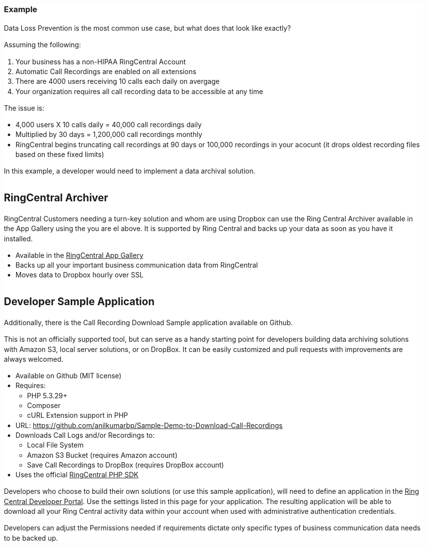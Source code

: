 ### Example

Data Loss Prevention is the most common use case, but what does that look like exactly?

Assuming the following:

1. Your business has a non-HIPAA RingCentral Account
2. Automatic Call Recordings are enabled on all extensions
3. There are 4000 users receiving 10 calls each daily on avergage
4. Your organization requires all call recording data to be accessible at any time

The issue is:
* 4,000 users X 10 calls daily = 40,000 call recordings daily
* Multiplied by 30 days = 1,200,000 call recordings monthly
* RingCentral begins truncating call recordings at 90 days or 100,000 recordings in your acocunt (it drops oldest recording files based on these fixed limits)

In this example, a developer would need to implement a data archival solution.

## RingCentral Archiver

RingCentral Customers needing a turn-key solution and whom are using Dropbox can use the Ring Central Archiver available in the App Gallery using the you are el above.
It is supported by Ring Central and backs up your data as soon as you have it installed.

* Available in the [RingCentral App Gallery](https://developers.ringcentral.com/app-gallery.html/app/312709020-312709020-7gufiGT3T3CCuCP37hMDaQ~4TkBPW7ETPi3SEzIj4gUXQ-1210)
* Backs up all your important business communication data from RingCentral
* Moves data to Dropbox hourly over SSL

## Developer Sample Application

Additionally, there is the Call Recording Download Sample application available on Github.

This is not an officially supported tool, but can serve as a handy starting point for developers building data archiving solutions with Amazon S3, local server solutions, or on DropBox. It can be easily customized and pull requests with improvements are always welcomed.

* Available on Github (MIT license)
* Requires:
    * PHP 5.3.29+
    * Composer
    * cURL Extension support in PHP
* URL: https://github.com/anilkumarbp/Sample-Demo-to-Download-Call-Recordings
* Downloads Call Logs and/or Recordings to:
    * Local File System
    * Amazon S3 Bucket (requires Amazon account)
    * Save Call Recordings to DropBox (requires DropBox account)
* Uses the official [RingCentral PHP SDK](https://github.com/ringcentral/ringcentral-php)

Developers who choose to build their own solutions (or use this sample application), will need to define an application in the [Ring Central Developer Portal](https://developers.ringcentral.com).
Use the settings listed in this page for your application. The resulting application will be able to download all your Ring Central activity data within your account when used with administrative authentication credentials.

Developers can adjust the Permissions needed if requirements dictate only specific types of business communication data needs to be backed up.
